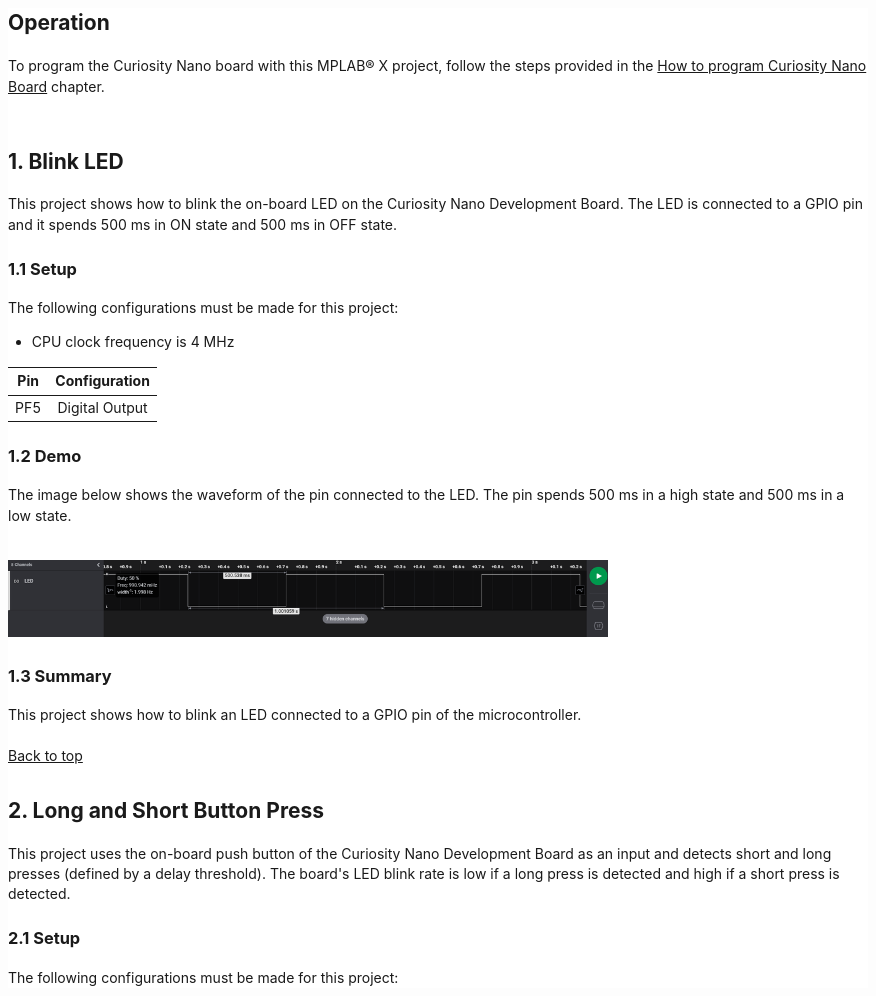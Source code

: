 ## Operation

To program the Curiosity Nano board with this MPLAB® X project, follow the steps provided in the [How to program Curiosity Nano Board](#how-to-program-curiosity-nano-board) chapter.<br><br>

## 1. Blink LED

This project shows how to blink the on-board LED on the Curiosity Nano Development Board. The LED is connected to a GPIO pin and it spends 500 ms in ON state and 500 ms in OFF state.

### 1.1 Setup 

The following configurations must be made for this project:

- CPU clock frequency is 4 MHz

| Pin | Configuration  |
| :-: | :------------: |
| PF5 | Digital Output |

### 1.2 Demo

The image below shows the waveform of the pin connected to the LED. The pin spends 500 ms in a high state and 500 ms in a low state.

<br><img src="images/Blink_LED.png" width="600">


### 1.3 Summary

This project shows how to blink an LED connected to a GPIO pin of the microcontroller.
<br><br>
[Back to top](#getting-started-with-gpio-using-the-avr64dd32-with-mcc-melody)<br>



## 2. Long and Short Button Press

This project uses the on-board push button of the Curiosity Nano Development Board as an input and detects short and long presses (defined by a delay threshold). The board's LED blink rate is low if a long press is detected and high if a short press is detected.


### 2.1 Setup 

The following configurations must be made for this project:
